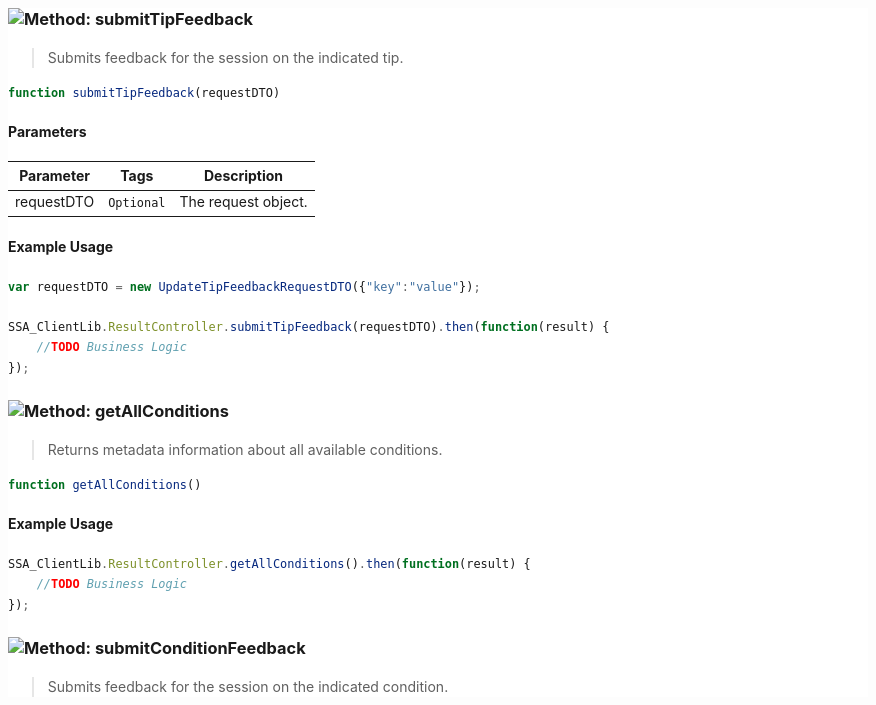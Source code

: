 

### <a name="submit_tip_feedback"></a>![Method: ](https://apidocs.io/img/method.png ".ResultController.submitTipFeedback") submitTipFeedback

> Submits feedback for the session on the indicated tip.


```javascript
function submitTipFeedback(requestDTO)
```
#### Parameters

| Parameter | Tags | Description |
|-----------|------|-------------|
| requestDTO |  ``` Optional ```  | The request object. |



#### Example Usage

```javascript
var requestDTO = new UpdateTipFeedbackRequestDTO({"key":"value"});

SSA_ClientLib.ResultController.submitTipFeedback(requestDTO).then(function(result) {
    //TODO Business Logic
});
```



### <a name="get_all_conditions"></a>![Method: ](https://apidocs.io/img/method.png ".ResultController.getAllConditions") getAllConditions

> Returns metadata information about all available conditions.


```javascript
function getAllConditions()
```

#### Example Usage

```javascript
SSA_ClientLib.ResultController.getAllConditions().then(function(result) {
    //TODO Business Logic
});
```



### <a name="submit_condition_feedback"></a>![Method: ](https://apidocs.io/img/method.png ".ResultController.submitConditionFeedback") submitConditionFeedback

> Submits feedback for the session on the indicated condition.
